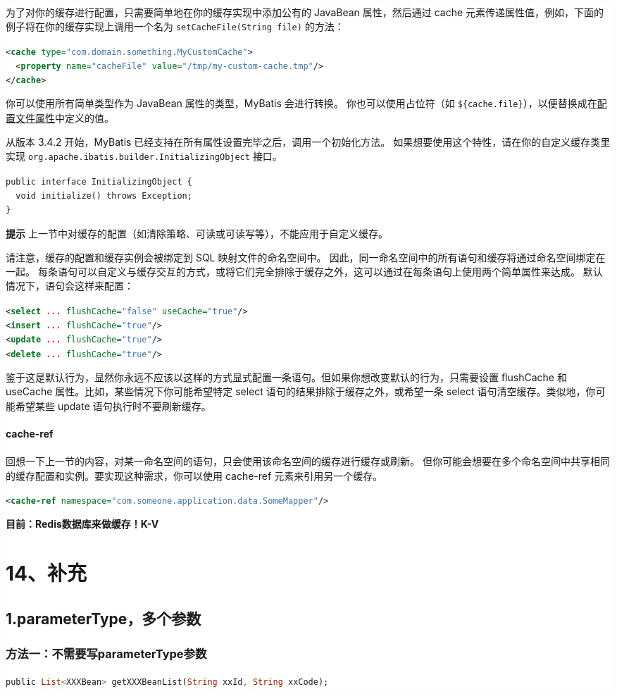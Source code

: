 为了对你的缓存进行配置，只需要简单地在你的缓存实现中添加公有的 JavaBean 属性，然后通过 cache 元素传递属性值，例如，下面的例子将在你的缓存实现上调用一个名为 `setCacheFile(String file)` 的方法：

```xml
<cache type="com.domain.something.MyCustomCache">
  <property name="cacheFile" value="/tmp/my-custom-cache.tmp"/>
</cache>
```

你可以使用所有简单类型作为 JavaBean 属性的类型，MyBatis 会进行转换。 你也可以使用占位符（如 `${cache.file}`），以便替换成在[配置文件属性](https://mybatis.org/mybatis-3/zh/configuration.html#properties)中定义的值。

从版本 3.4.2 开始，MyBatis 已经支持在所有属性设置完毕之后，调用一个初始化方法。 如果想要使用这个特性，请在你的自定义缓存类里实现 `org.apache.ibatis.builder.InitializingObject` 接口。

```xml
public interface InitializingObject {
  void initialize() throws Exception;
}
```

**提示** 上一节中对缓存的配置（如清除策略、可读或可读写等），不能应用于自定义缓存。

请注意，缓存的配置和缓存实例会被绑定到 SQL 映射文件的命名空间中。 因此，同一命名空间中的所有语句和缓存将通过命名空间绑定在一起。 每条语句可以自定义与缓存交互的方式，或将它们完全排除于缓存之外，这可以通过在每条语句上使用两个简单属性来达成。 默认情况下，语句会这样来配置：

```xml
<select ... flushCache="false" useCache="true"/>
<insert ... flushCache="true"/>
<update ... flushCache="true"/>
<delete ... flushCache="true"/>
```

鉴于这是默认行为，显然你永远不应该以这样的方式显式配置一条语句。但如果你想改变默认的行为，只需要设置 flushCache 和 useCache 属性。比如，某些情况下你可能希望特定 select 语句的结果排除于缓存之外，或希望一条 select 语句清空缓存。类似地，你可能希望某些 update 语句执行时不要刷新缓存。

#### cache-ref

回想一下上一节的内容，对某一命名空间的语句，只会使用该命名空间的缓存进行缓存或刷新。 但你可能会想要在多个命名空间中共享相同的缓存配置和实例。要实现这种需求，你可以使用 cache-ref 元素来引用另一个缓存。

```xml
<cache-ref namespace="com.someone.application.data.SomeMapper"/>
```

**目前：Redis数据库来做缓存！K-V**



# 14、补充

## 1.parameterType，多个参数

### 方法一：不需要写parameterType参数

```dart
public List<XXXBean> getXXXBeanList(String xxId, String xxCode);  
```
